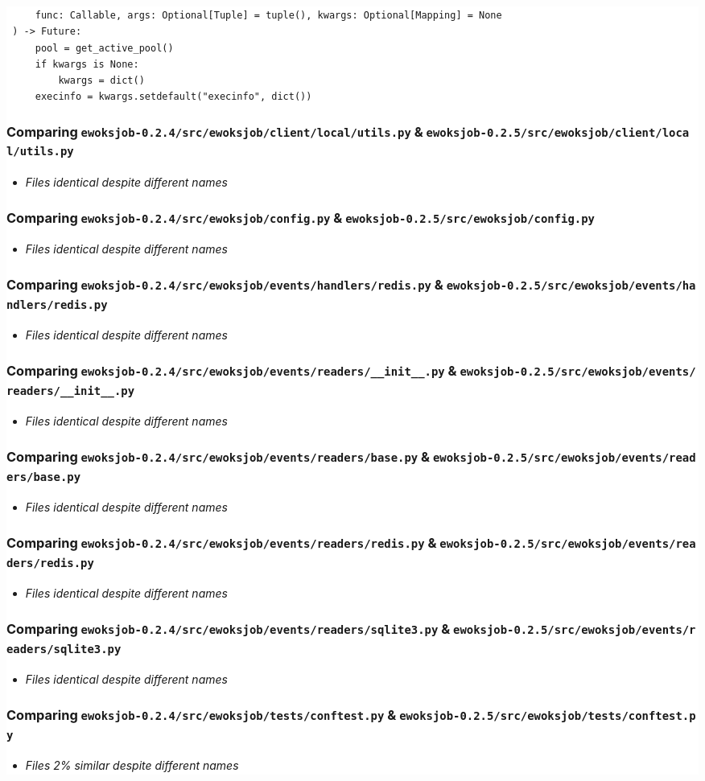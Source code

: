 ```diff
     func: Callable, args: Optional[Tuple] = tuple(), kwargs: Optional[Mapping] = None
 ) -> Future:
     pool = get_active_pool()
     if kwargs is None:
         kwargs = dict()
     execinfo = kwargs.setdefault("execinfo", dict())
```

### Comparing `ewoksjob-0.2.4/src/ewoksjob/client/local/utils.py` & `ewoksjob-0.2.5/src/ewoksjob/client/local/utils.py`

 * *Files identical despite different names*

### Comparing `ewoksjob-0.2.4/src/ewoksjob/config.py` & `ewoksjob-0.2.5/src/ewoksjob/config.py`

 * *Files identical despite different names*

### Comparing `ewoksjob-0.2.4/src/ewoksjob/events/handlers/redis.py` & `ewoksjob-0.2.5/src/ewoksjob/events/handlers/redis.py`

 * *Files identical despite different names*

### Comparing `ewoksjob-0.2.4/src/ewoksjob/events/readers/__init__.py` & `ewoksjob-0.2.5/src/ewoksjob/events/readers/__init__.py`

 * *Files identical despite different names*

### Comparing `ewoksjob-0.2.4/src/ewoksjob/events/readers/base.py` & `ewoksjob-0.2.5/src/ewoksjob/events/readers/base.py`

 * *Files identical despite different names*

### Comparing `ewoksjob-0.2.4/src/ewoksjob/events/readers/redis.py` & `ewoksjob-0.2.5/src/ewoksjob/events/readers/redis.py`

 * *Files identical despite different names*

### Comparing `ewoksjob-0.2.4/src/ewoksjob/events/readers/sqlite3.py` & `ewoksjob-0.2.5/src/ewoksjob/events/readers/sqlite3.py`

 * *Files identical despite different names*

### Comparing `ewoksjob-0.2.4/src/ewoksjob/tests/conftest.py` & `ewoksjob-0.2.5/src/ewoksjob/tests/conftest.py`

 * *Files 2% similar despite different names*
